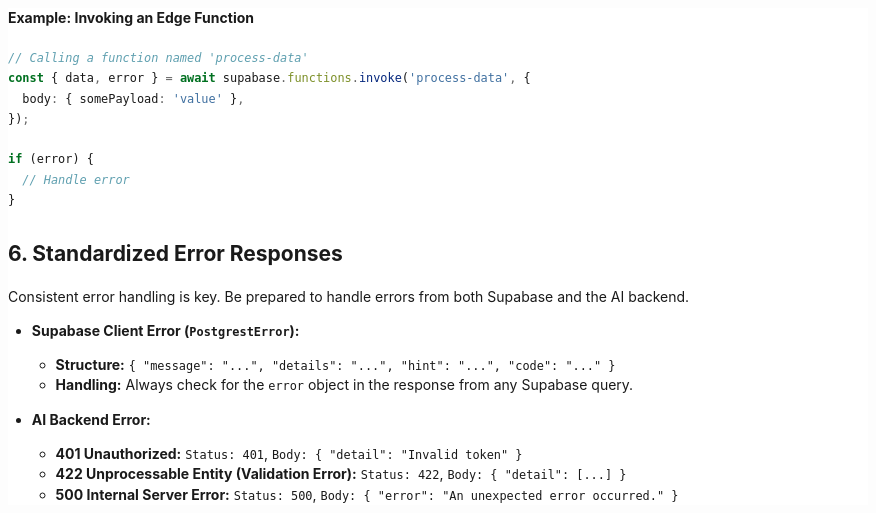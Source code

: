 #### Example: Invoking an Edge Function

```typescript
// Calling a function named 'process-data'
const { data, error } = await supabase.functions.invoke('process-data', {
  body: { somePayload: 'value' },
});

if (error) {
  // Handle error
}
```

## 6. Standardized Error Responses

Consistent error handling is key. Be prepared to handle errors from both Supabase and the AI backend.

*   **Supabase Client Error (`PostgrestError`):**
    *   **Structure:** `{ "message": "...", "details": "...", "hint": "...", "code": "..." }`
    *   **Handling:** Always check for the `error` object in the response from any Supabase query.

*   **AI Backend Error:**
    *   **401 Unauthorized:** `Status: 401`, `Body: { "detail": "Invalid token" }`
    *   **422 Unprocessable Entity (Validation Error):** `Status: 422`, `Body: { "detail": [...] }`
    *   **500 Internal Server Error:** `Status: 500`, `Body: { "error": "An unexpected error occurred." }`